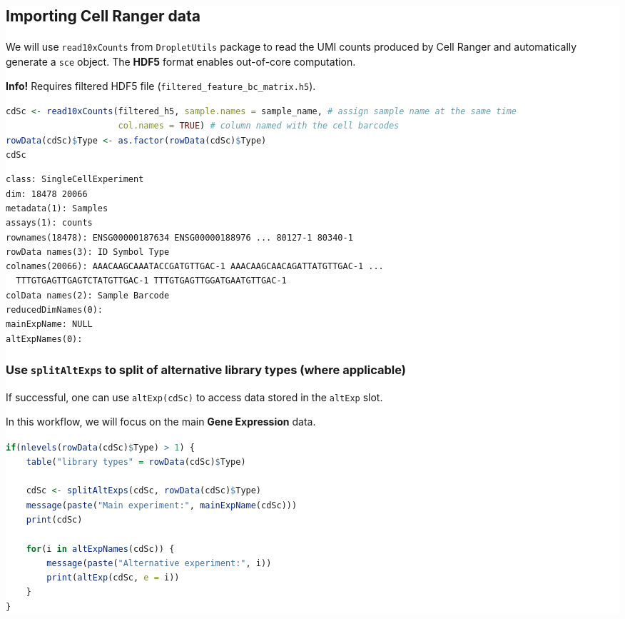 
## Importing Cell Ranger data

We will use `read10xCounts` from `DropletUtils` package to read the UMI counts produced by Cell Ranger and automatically generate a `sce` object. The **HDF5** format enables out-of-core computation.

<div class="alert alert-info">
  <strong>Info!</strong> Requires filtered HDF5 file (<code>filtered_feature_bc_matrix.h5</code>).
</div>


```R
cdSc <- read10xCounts(filtered_h5, sample.names = sample_name, # assign sample name at the same time
                      col.names = TRUE) # column named with the cell barcodes
rowData(cdSc)$Type <- as.factor(rowData(cdSc)$Type)
cdSc
```


    class: SingleCellExperiment 
    dim: 18478 20066 
    metadata(1): Samples
    assays(1): counts
    rownames(18478): ENSG00000187634 ENSG00000188976 ... 80127-1 80340-1
    rowData names(3): ID Symbol Type
    colnames(20066): AAACAAGCAAATACCGATGTTGAC-1 AAACAAGCAACAGATTATGTTGAC-1 ...
      TTTGTGAGTTGAGTCTATGTTGAC-1 TTTGTGAGTTGGATGAATGTTGAC-1
    colData names(2): Sample Barcode
    reducedDimNames(0):
    mainExpName: NULL
    altExpNames(0):


### Use `splitAltExps` to split of alternative library types (where applicable)

If successful, one can use `altExp(cdSc)` to access data stored in the `altExp` slot.

In this workflow, we will focus on the main **Gene Expression** data.


```R
if(nlevels(rowData(cdSc)$Type) > 1) {
    table("library types" = rowData(cdSc)$Type)
    
    cdSc <- splitAltExps(cdSc, rowData(cdSc)$Type)
    message(paste("Main experiment:", mainExpName(cdSc)))
    print(cdSc)
    
    for(i in altExpNames(cdSc)) {
        message(paste("Alternative experiment:", i))
        print(altExp(cdSc, e = i))
    }
}
```
